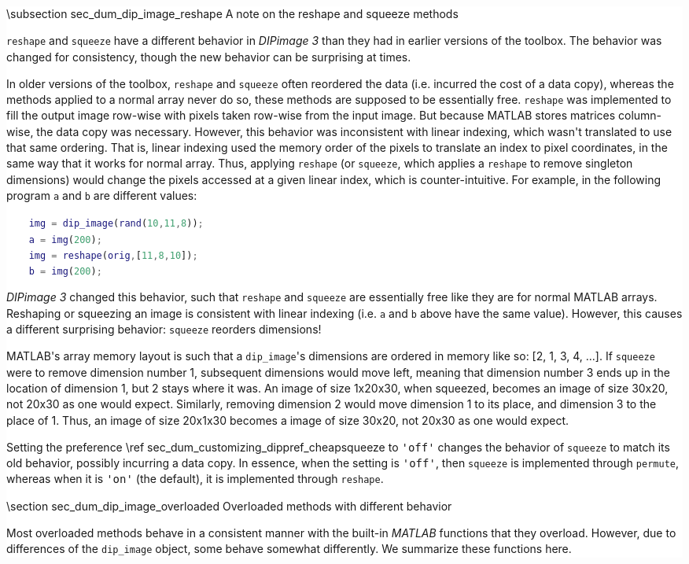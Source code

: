 \subsection sec_dum_dip_image_reshape A note on the reshape and squeeze methods

`reshape` and `squeeze` have a different behavior in *DIPimage 3* than they
had in earlier versions of the toolbox. The behavior was changed for consistency,
though the new behavior can be surprising at times.

In older versions of the toolbox, `reshape` and `squeeze` often reordered the
data (i.e. incurred the cost of a data copy), whereas the methods applied to a
normal array never do so, these methods are supposed to be essentially free.
`reshape` was implemented to fill the output image row-wise with pixels taken
row-wise from the input image. But because MATLAB stores matrices column-wise,
the data copy was necessary. However, this behavior was inconsistent with
linear indexing, which wasn't translated to use that same ordering. That is,
linear indexing used the memory order of the pixels to translate an index to
pixel coordinates, in the same way that it works for normal array. Thus,
applying `reshape` (or `squeeze`, which applies a `reshape` to remove singleton
dimensions) would change the pixels accessed at a given linear index, which is
counter-intuitive. For example, in the following program `a` and `b` are
different values:

```m
    img = dip_image(rand(10,11,8));
    a = img(200);
    img = reshape(orig,[11,8,10]);
    b = img(200);
```

*DIPimage 3* changed this behavior, such that `reshape` and `squeeze` are
essentially free like they are for normal MATLAB arrays. Reshaping or squeezing
an image is consistent with linear indexing (i.e. `a` and `b` above have the
same value). However, this causes a different surprising behavior: `squeeze`
reorders dimensions!

MATLAB's array memory layout is such that a `dip_image`'s dimensions are ordered
in memory like so: [2, 1, 3, 4, ...]. If `squeeze` were to remove dimension number
1, subsequent dimensions would move left, meaning that dimension number 3 ends up
in the location of dimension 1, but 2 stays where it was. An image of size 1x20x30,
when squeezed, becomes an image of size 30x20, not 20x30 as one would expect.
Similarly, removing dimension 2 would move dimension 1 to its place, and dimension
3 to the place of 1. Thus, an image of size 20x1x30 becomes a image of size 30x20,
not 20x30 as one would expect.

Setting the preference \ref sec_dum_customizing_dippref_cheapsqueeze
to <tt>'off'</tt> changes the behavior of `squeeze` to match its old behavior,
possibly incurring a data copy. In essence, when the setting is <tt>'off'</tt>,
then `squeeze` is implemented through `permute`, whereas when it is <tt>'on'</tt>
(the default), it is implemented through `reshape`.

\section sec_dum_dip_image_overloaded Overloaded methods with different behavior

Most overloaded methods behave in a consistent manner with the built-in
*MATLAB* functions that they overload. However, due to differences of
the `dip_image` object, some behave somewhat differently. We summarize
these functions here.
